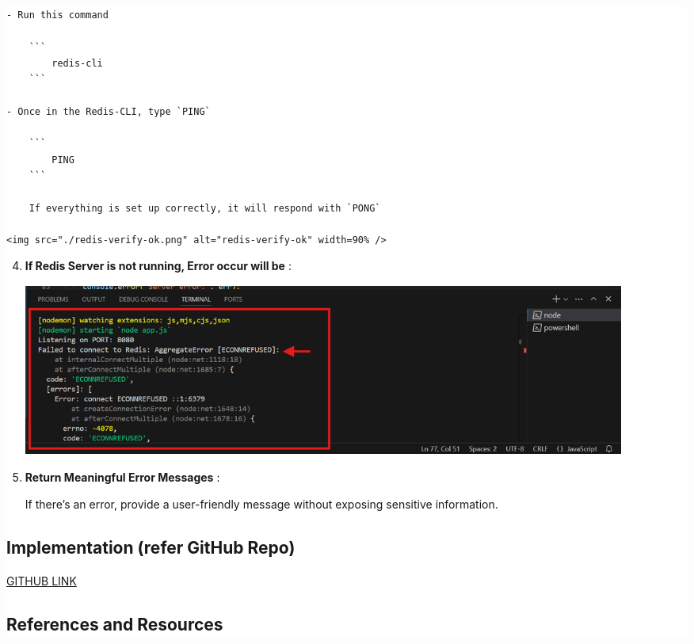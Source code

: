     - Run this command

        ```
            redis-cli
        ```

    - Once in the Redis-CLI, type `PING`

        ```
            PING
        ```

        If everything is set up correctly, it will respond with `PONG`

    <img src="./redis-verify-ok.png" alt="redis-verify-ok" width=90% />

4. **If Redis Server is not running, Error occur will be** :

    <img src="./redis-node-debugging.png" alt="redis-node-debugging" width=90% />


5. **Return Meaningful Error Messages** : 

    If there’s an error, provide a user-friendly message without exposing sensitive information.


## Implementation (refer GitHub Repo)

[GITHUB LINK](https://github.com/sarikasingh30/code_skiller_CB/tree/main/caching-using-Redis/implementation)


## References and Resources
